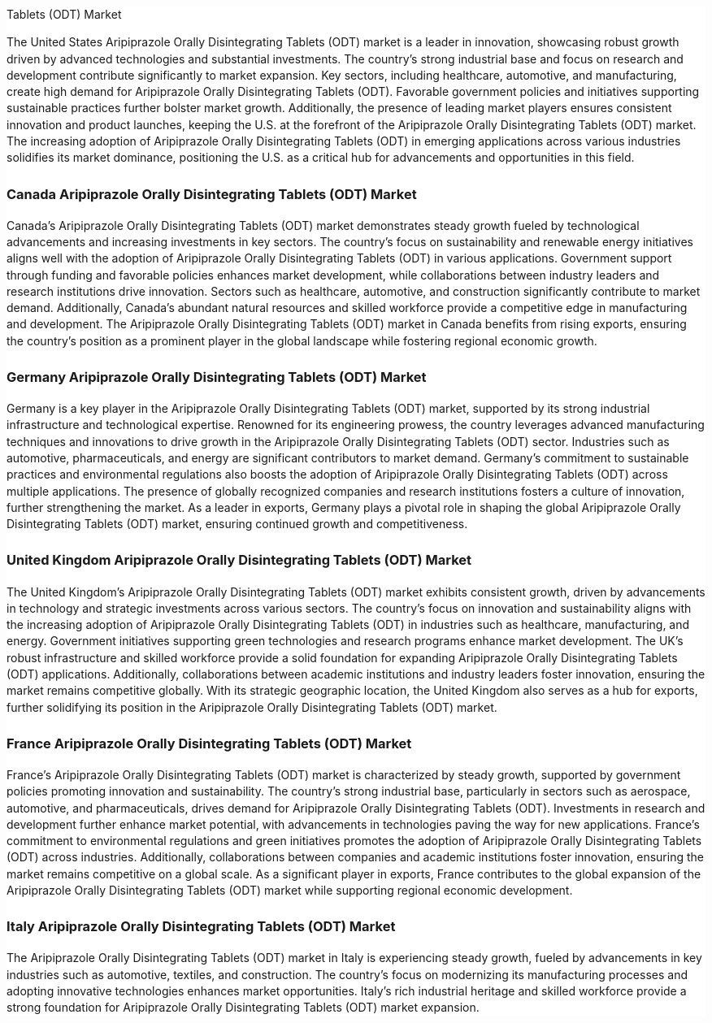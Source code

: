 Tablets (ODT) Market</h3><p>The United States Aripiprazole Orally Disintegrating Tablets (ODT) market is a leader in innovation, showcasing robust growth driven by advanced technologies and substantial investments. The country&rsquo;s strong industrial base and focus on research and development contribute significantly to market expansion. Key sectors, including healthcare, automotive, and manufacturing, create high demand for Aripiprazole Orally Disintegrating Tablets (ODT). Favorable government policies and initiatives supporting sustainable practices further bolster market growth. Additionally, the presence of leading market players ensures consistent innovation and product launches, keeping the U.S. at the forefront of the Aripiprazole Orally Disintegrating Tablets (ODT) market. The increasing adoption of Aripiprazole Orally Disintegrating Tablets (ODT) in emerging applications across various industries solidifies its market dominance, positioning the U.S. as a critical hub for advancements and opportunities in this field.</p><h3>Canada Aripiprazole Orally Disintegrating Tablets (ODT) Market</h3><p>Canada&rsquo;s Aripiprazole Orally Disintegrating Tablets (ODT) market demonstrates steady growth fueled by technological advancements and increasing investments in key sectors. The country&rsquo;s focus on sustainability and renewable energy initiatives aligns well with the adoption of Aripiprazole Orally Disintegrating Tablets (ODT) in various applications. Government support through funding and favorable policies enhances market development, while collaborations between industry leaders and research institutions drive innovation. Sectors such as healthcare, automotive, and construction significantly contribute to market demand. Additionally, Canada&rsquo;s abundant natural resources and skilled workforce provide a competitive edge in manufacturing and development. The Aripiprazole Orally Disintegrating Tablets (ODT) market in Canada benefits from rising exports, ensuring the country&rsquo;s position as a prominent player in the global landscape while fostering regional economic growth.</p><h3>Germany Aripiprazole Orally Disintegrating Tablets (ODT) Market</h3><p>Germany is a key player in the Aripiprazole Orally Disintegrating Tablets (ODT) market, supported by its strong industrial infrastructure and technological expertise. Renowned for its engineering prowess, the country leverages advanced manufacturing techniques and innovations to drive growth in the Aripiprazole Orally Disintegrating Tablets (ODT) sector. Industries such as automotive, pharmaceuticals, and energy are significant contributors to market demand. Germany&rsquo;s commitment to sustainable practices and environmental regulations also boosts the adoption of Aripiprazole Orally Disintegrating Tablets (ODT) across multiple applications. The presence of globally recognized companies and research institutions fosters a culture of innovation, further strengthening the market. As a leader in exports, Germany plays a pivotal role in shaping the global Aripiprazole Orally Disintegrating Tablets (ODT) market, ensuring continued growth and competitiveness.</p><h3>United Kingdom Aripiprazole Orally Disintegrating Tablets (ODT) Market</h3><p>The United Kingdom&rsquo;s Aripiprazole Orally Disintegrating Tablets (ODT) market exhibits consistent growth, driven by advancements in technology and strategic investments across various sectors. The country&rsquo;s focus on innovation and sustainability aligns with the increasing adoption of Aripiprazole Orally Disintegrating Tablets (ODT) in industries such as healthcare, manufacturing, and energy. Government initiatives supporting green technologies and research programs enhance market development. The UK&rsquo;s robust infrastructure and skilled workforce provide a solid foundation for expanding Aripiprazole Orally Disintegrating Tablets (ODT) applications. Additionally, collaborations between academic institutions and industry leaders foster innovation, ensuring the market remains competitive globally. With its strategic geographic location, the United Kingdom also serves as a hub for exports, further solidifying its position in the Aripiprazole Orally Disintegrating Tablets (ODT) market.</p><h3>France Aripiprazole Orally Disintegrating Tablets (ODT) Market</h3><p>France&rsquo;s Aripiprazole Orally Disintegrating Tablets (ODT) market is characterized by steady growth, supported by government policies promoting innovation and sustainability. The country&rsquo;s strong industrial base, particularly in sectors such as aerospace, automotive, and pharmaceuticals, drives demand for Aripiprazole Orally Disintegrating Tablets (ODT). Investments in research and development further enhance market potential, with advancements in technologies paving the way for new applications. France&rsquo;s commitment to environmental regulations and green initiatives promotes the adoption of Aripiprazole Orally Disintegrating Tablets (ODT) across industries. Additionally, collaborations between companies and academic institutions foster innovation, ensuring the market remains competitive on a global scale. As a significant player in exports, France contributes to the global expansion of the Aripiprazole Orally Disintegrating Tablets (ODT) market while supporting regional economic development.</p><h3>Italy Aripiprazole Orally Disintegrating Tablets (ODT) Market</h3><p>The Aripiprazole Orally Disintegrating Tablets (ODT) market in Italy is experiencing steady growth, fueled by advancements in key industries such as automotive, textiles, and construction. The country&rsquo;s focus on modernizing its manufacturing processes and adopting innovative technologies enhances market opportunities. Italy&rsquo;s rich industrial heritage and skilled workforce provide a strong foundation for Aripiprazole Orally Disintegrating Tablets (ODT) market expansion.